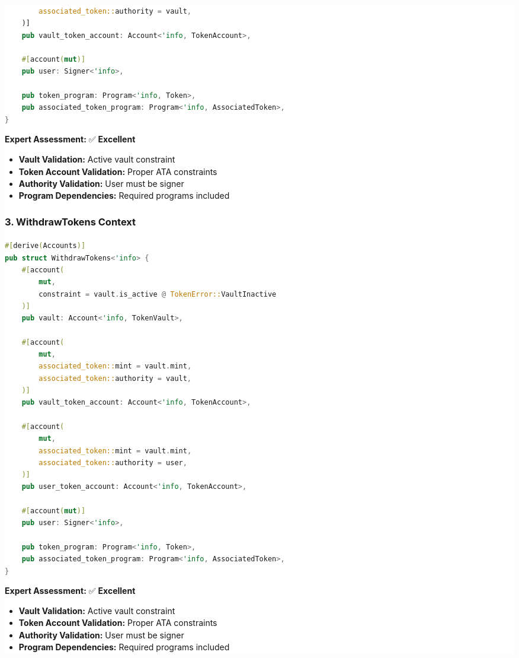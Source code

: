 ```rust
        associated_token::authority = vault,
    )]
    pub vault_token_account: Account<'info, TokenAccount>,
    
    #[account(mut)]
    pub user: Signer<'info>,
    
    pub token_program: Program<'info, Token>,
    pub associated_token_program: Program<'info, AssociatedToken>,
}
```

**Expert Assessment:** ✅ **Excellent**
- **Vault Validation:** Active vault constraint
- **Token Account Validation:** Proper ATA constraints
- **Authority Validation:** User must be signer
- **Program Dependencies:** Required programs included

### 3. WithdrawTokens Context
```rust
#[derive(Accounts)]
pub struct WithdrawTokens<'info> {
    #[account(
        mut,
        constraint = vault.is_active @ TokenError::VaultInactive
    )]
    pub vault: Account<'info, TokenVault>,
    
    #[account(
        mut,
        associated_token::mint = vault.mint,
        associated_token::authority = vault,
    )]
    pub vault_token_account: Account<'info, TokenAccount>,
    
    #[account(
        mut,
        associated_token::mint = vault.mint,
        associated_token::authority = user,
    )]
    pub user_token_account: Account<'info, TokenAccount>,
    
    #[account(mut)]
    pub user: Signer<'info>,
    
    pub token_program: Program<'info, Token>,
    pub associated_token_program: Program<'info, AssociatedToken>,
}
```

**Expert Assessment:** ✅ **Excellent**
- **Vault Validation:** Active vault constraint
- **Token Account Validation:** Proper ATA constraints
- **Authority Validation:** User must be signer
- **Program Dependencies:** Required programs included

